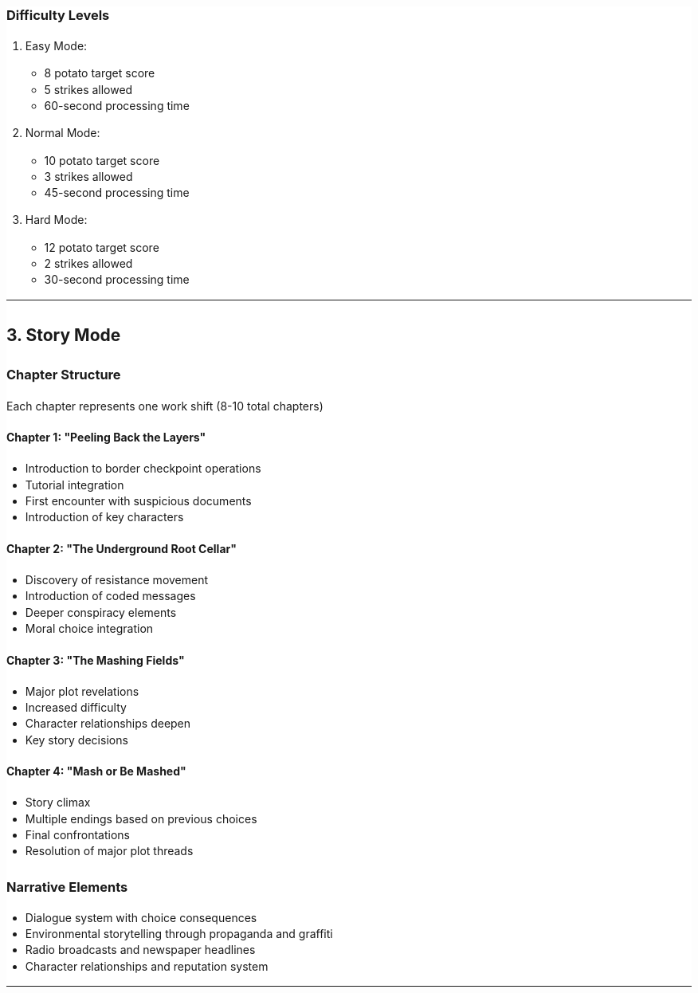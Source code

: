 ### Difficulty Levels
1. Easy Mode:
   - 8 potato target score
   - 5 strikes allowed
   - 60-second processing time
   
2. Normal Mode:
   - 10 potato target score
   - 3 strikes allowed
   - 45-second processing time
   
3. Hard Mode:
   - 12 potato target score
   - 2 strikes allowed
   - 30-second processing time

---

## 3. Story Mode

### Chapter Structure
Each chapter represents one work shift (8-10 total chapters)

#### Chapter 1: "Peeling Back the Layers"
- Introduction to border checkpoint operations
- Tutorial integration
- First encounter with suspicious documents
- Introduction of key characters

#### Chapter 2: "The Underground Root Cellar"
- Discovery of resistance movement
- Introduction of coded messages
- Deeper conspiracy elements
- Moral choice integration

#### Chapter 3: "The Mashing Fields"
- Major plot revelations
- Increased difficulty
- Character relationships deepen
- Key story decisions

#### Chapter 4: "Mash or Be Mashed"
- Story climax
- Multiple endings based on previous choices
- Final confrontations
- Resolution of major plot threads

### Narrative Elements
- Dialogue system with choice consequences
- Environmental storytelling through propaganda and graffiti
- Radio broadcasts and newspaper headlines
- Character relationships and reputation system

---